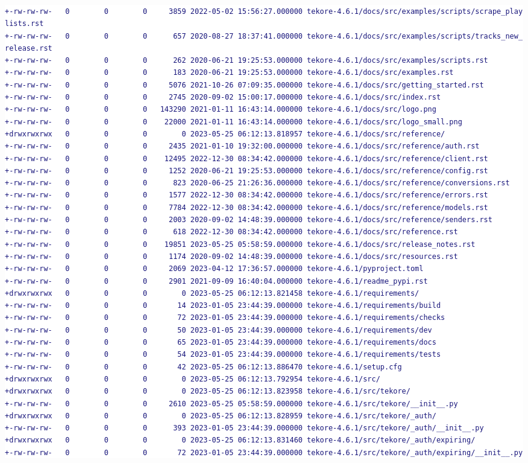 ```diff
+-rw-rw-rw-   0        0        0     3859 2022-05-02 15:56:27.000000 tekore-4.6.1/docs/src/examples/scripts/scrape_playlists.rst
+-rw-rw-rw-   0        0        0      657 2020-08-27 18:37:41.000000 tekore-4.6.1/docs/src/examples/scripts/tracks_new_release.rst
+-rw-rw-rw-   0        0        0      262 2020-06-21 19:25:53.000000 tekore-4.6.1/docs/src/examples/scripts.rst
+-rw-rw-rw-   0        0        0      183 2020-06-21 19:25:53.000000 tekore-4.6.1/docs/src/examples.rst
+-rw-rw-rw-   0        0        0     5076 2021-10-26 07:09:35.000000 tekore-4.6.1/docs/src/getting_started.rst
+-rw-rw-rw-   0        0        0     2745 2020-09-02 15:00:17.000000 tekore-4.6.1/docs/src/index.rst
+-rw-rw-rw-   0        0        0   143290 2021-01-11 16:43:14.000000 tekore-4.6.1/docs/src/logo.png
+-rw-rw-rw-   0        0        0    22000 2021-01-11 16:43:14.000000 tekore-4.6.1/docs/src/logo_small.png
+drwxrwxrwx   0        0        0        0 2023-05-25 06:12:13.818957 tekore-4.6.1/docs/src/reference/
+-rw-rw-rw-   0        0        0     2435 2021-01-10 19:32:00.000000 tekore-4.6.1/docs/src/reference/auth.rst
+-rw-rw-rw-   0        0        0    12495 2022-12-30 08:34:42.000000 tekore-4.6.1/docs/src/reference/client.rst
+-rw-rw-rw-   0        0        0     1252 2020-06-21 19:25:53.000000 tekore-4.6.1/docs/src/reference/config.rst
+-rw-rw-rw-   0        0        0      823 2020-06-25 21:26:36.000000 tekore-4.6.1/docs/src/reference/conversions.rst
+-rw-rw-rw-   0        0        0     1577 2022-12-30 08:34:42.000000 tekore-4.6.1/docs/src/reference/errors.rst
+-rw-rw-rw-   0        0        0     7784 2022-12-30 08:34:42.000000 tekore-4.6.1/docs/src/reference/models.rst
+-rw-rw-rw-   0        0        0     2003 2020-09-02 14:48:39.000000 tekore-4.6.1/docs/src/reference/senders.rst
+-rw-rw-rw-   0        0        0      618 2022-12-30 08:34:42.000000 tekore-4.6.1/docs/src/reference.rst
+-rw-rw-rw-   0        0        0    19851 2023-05-25 05:58:59.000000 tekore-4.6.1/docs/src/release_notes.rst
+-rw-rw-rw-   0        0        0     1174 2020-09-02 14:48:39.000000 tekore-4.6.1/docs/src/resources.rst
+-rw-rw-rw-   0        0        0     2069 2023-04-12 17:36:57.000000 tekore-4.6.1/pyproject.toml
+-rw-rw-rw-   0        0        0     2901 2021-09-09 16:40:04.000000 tekore-4.6.1/readme_pypi.rst
+drwxrwxrwx   0        0        0        0 2023-05-25 06:12:13.821458 tekore-4.6.1/requirements/
+-rw-rw-rw-   0        0        0       14 2023-01-05 23:44:39.000000 tekore-4.6.1/requirements/build
+-rw-rw-rw-   0        0        0       72 2023-01-05 23:44:39.000000 tekore-4.6.1/requirements/checks
+-rw-rw-rw-   0        0        0       50 2023-01-05 23:44:39.000000 tekore-4.6.1/requirements/dev
+-rw-rw-rw-   0        0        0       65 2023-01-05 23:44:39.000000 tekore-4.6.1/requirements/docs
+-rw-rw-rw-   0        0        0       54 2023-01-05 23:44:39.000000 tekore-4.6.1/requirements/tests
+-rw-rw-rw-   0        0        0       42 2023-05-25 06:12:13.886470 tekore-4.6.1/setup.cfg
+drwxrwxrwx   0        0        0        0 2023-05-25 06:12:13.792954 tekore-4.6.1/src/
+drwxrwxrwx   0        0        0        0 2023-05-25 06:12:13.823958 tekore-4.6.1/src/tekore/
+-rw-rw-rw-   0        0        0     2610 2023-05-25 05:58:59.000000 tekore-4.6.1/src/tekore/__init__.py
+drwxrwxrwx   0        0        0        0 2023-05-25 06:12:13.828959 tekore-4.6.1/src/tekore/_auth/
+-rw-rw-rw-   0        0        0      393 2023-01-05 23:44:39.000000 tekore-4.6.1/src/tekore/_auth/__init__.py
+drwxrwxrwx   0        0        0        0 2023-05-25 06:12:13.831460 tekore-4.6.1/src/tekore/_auth/expiring/
+-rw-rw-rw-   0        0        0       72 2023-01-05 23:44:39.000000 tekore-4.6.1/src/tekore/_auth/expiring/__init__.py
```